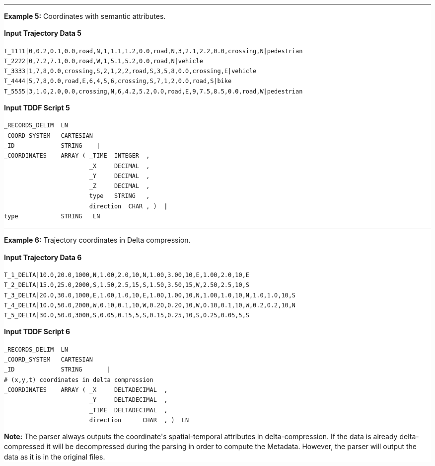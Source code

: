 ***
**Example 5:** Coordinates with semantic attributes.

**Input Trajectory Data 5**

	T_1111|0,0.2,0.1,0.0,road,N,1,1.1,1.2,0.0,road,N,3,2.1,2.2,0.0,crossing,N|pedestrian
    T_2222|0,7.2,7.1,0.0,road,W,1,5.1,5.2,0.0,road,N|vehicle
	T_3333|1,7,8,0.0,crossing,S,2,1,2,2,road,S,3,5,8,0.0,crossing,E|vehicle
	T_4444|5,7,8,0.0,road,E,6,4,5,6,crossing,S,7,1,2,0.0,road,S|bike
	T_5555|3,1.0,2.0,0.0,crossing,N,6,4.2,5.2,0.0,road,E,9,7.5,8.5,0.0,road,W|pedestrian

**Input TDDF Script 5**
```
_RECORDS_DELIM	LN
_COORD_SYSTEM   CARTESIAN
_ID				STRING    |
_COORDINATES	ARRAY ( _TIME  INTEGER  , 
					    _X     DECIMAL  , 
					    _Y     DECIMAL  , 
					    _Z     DECIMAL  , 
					    type   STRING   , 
					    direction  CHAR , )	 |
type			STRING	 LN
```

***
**Example 6:**
Trajectory coordinates in Delta compression.

**Input Trajectory Data 6**

	T_1_DELTA|10.0,20.0,1000,N,1.00,2.0,10,N,1.00,3.00,10,E,1.00,2.0,10,E
	T_2_DELTA|15.0,25.0,2000,S,1.50,2.5,15,S,1.50,3.50,15,W,2.50,2.5,10,S
	T_3_DELTA|20.0,30.0,1000,E,1.00,1.0,10,E,1.00,1.00,10,N,1.00,1.0,10,N,1.0,1.0,10,S
	T_4_DELTA|10.0,50.0,2000,W,0.10,0.1,10,W,0.20,0.20,10,W,0.10,0.1,10,W,0.2,0.2,10,N
	T_5_DELTA|30.0,50.0,3000,S,0.05,0.15,5,S,0.15,0.25,10,S,0.25,0.05,5,S

**Input TDDF Script 6**

```
_RECORDS_DELIM	LN
_COORD_SYSTEM   CARTESIAN
_ID             STRING       |
# (x,y,t) coordinates in delta compression
_COORDINATES	ARRAY ( _X     DELTADECIMAL  , 
					    _Y     DELTADECIMAL  , 
					    _TIME  DELTADECIMAL  , 
					    direction      CHAR  , )  LN

```
**Note:** The parser always outputs the coordinate's spatial-temporal attributes in delta-compression. If the data is already delta-compressed it will be decompressed during the parsing in order to compute the Metadata.  However, the parser will output the data as it is in the original files.



